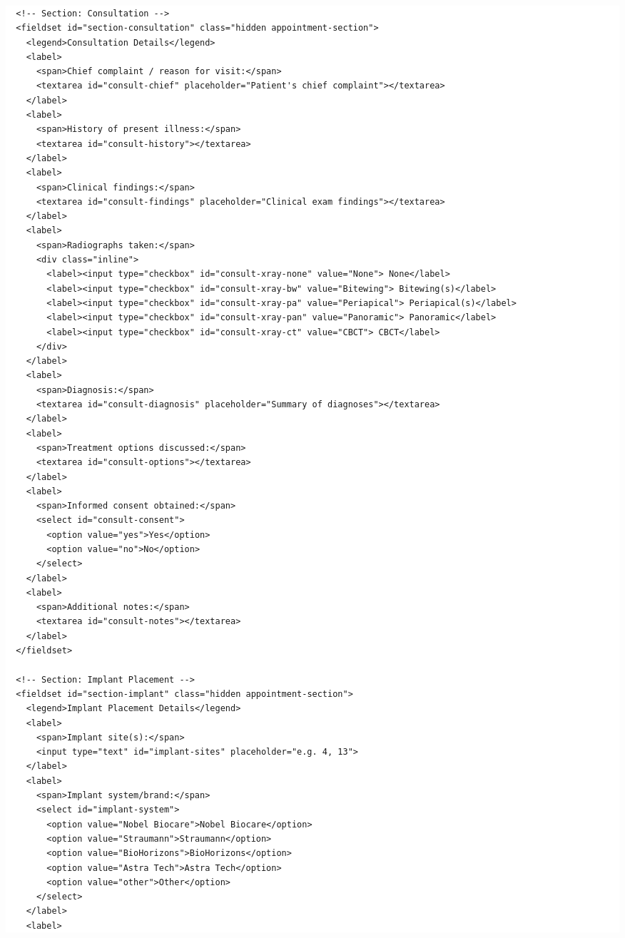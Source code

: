       <!-- Section: Consultation -->
      <fieldset id="section-consultation" class="hidden appointment-section">
        <legend>Consultation Details</legend>
        <label>
          <span>Chief complaint / reason for visit:</span>
          <textarea id="consult-chief" placeholder="Patient's chief complaint"></textarea>
        </label>
        <label>
          <span>History of present illness:</span>
          <textarea id="consult-history"></textarea>
        </label>
        <label>
          <span>Clinical findings:</span>
          <textarea id="consult-findings" placeholder="Clinical exam findings"></textarea>
        </label>
        <label>
          <span>Radiographs taken:</span>
          <div class="inline">
            <label><input type="checkbox" id="consult-xray-none" value="None"> None</label>
            <label><input type="checkbox" id="consult-xray-bw" value="Bitewing"> Bitewing(s)</label>
            <label><input type="checkbox" id="consult-xray-pa" value="Periapical"> Periapical(s)</label>
            <label><input type="checkbox" id="consult-xray-pan" value="Panoramic"> Panoramic</label>
            <label><input type="checkbox" id="consult-xray-ct" value="CBCT"> CBCT</label>
          </div>
        </label>
        <label>
          <span>Diagnosis:</span>
          <textarea id="consult-diagnosis" placeholder="Summary of diagnoses"></textarea>
        </label>
        <label>
          <span>Treatment options discussed:</span>
          <textarea id="consult-options"></textarea>
        </label>
        <label>
          <span>Informed consent obtained:</span>
          <select id="consult-consent">
            <option value="yes">Yes</option>
            <option value="no">No</option>
          </select>
        </label>
        <label>
          <span>Additional notes:</span>
          <textarea id="consult-notes"></textarea>
        </label>
      </fieldset>

      <!-- Section: Implant Placement -->
      <fieldset id="section-implant" class="hidden appointment-section">
        <legend>Implant Placement Details</legend>
        <label>
          <span>Implant site(s):</span>
          <input type="text" id="implant-sites" placeholder="e.g. 4, 13">
        </label>
        <label>
          <span>Implant system/brand:</span>
          <select id="implant-system">
            <option value="Nobel Biocare">Nobel Biocare</option>
            <option value="Straumann">Straumann</option>
            <option value="BioHorizons">BioHorizons</option>
            <option value="Astra Tech">Astra Tech</option>
            <option value="other">Other</option>
          </select>
        </label>
        <label>